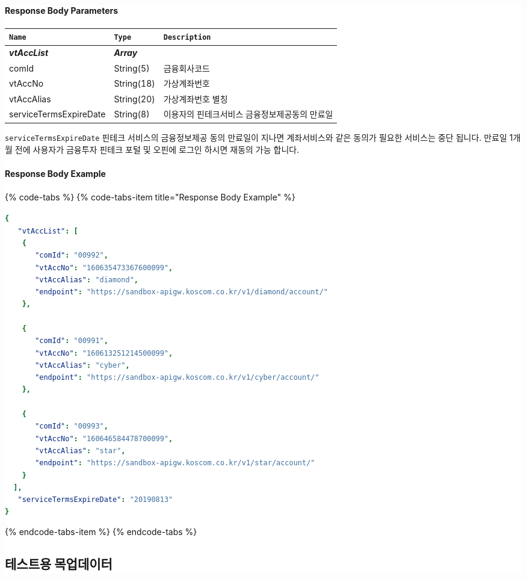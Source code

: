 #### Response Body Parameters

| **`Name`** | **`Type`** | **`Description`** |
| :--- | :--- | :--- |
| _**vtAccList**_ | _**Array**_ |  |
| comId | String\(5\) | 금융회사코드 |
| vtAccNo | String\(18\) | 가상계좌번호 |
| vtAccAlias | String\(20\) | 가상계좌번호 별칭 |
| serviceTermsExpireDate | String\(8\) | 이용자의 핀테크서비스 금융정보제공동의 만료일 |

`serviceTermsExpireDate` 핀테크 서비스의 금융정보제공 동의 만료일이 지나면 계좌서비스와 같은 동의가 필요한 서비스는 중단 됩니다. 만료일 1개월 전에 사용자가 금융투자 핀테크 포털 및 오핀에 로그인 하시면 재동의 가능 합니다. 

#### Response **Body Example**

{% code-tabs %}
{% code-tabs-item title="Response Body Example" %}
```yaml
{
   "vtAccList": [ 
    {
       "comId": "00992",
       "vtAccNo": "160635473367600099",
       "vtAccAlias": "diamond",
       "endpoint": "https://sandbox-apigw.koscom.co.kr/v1/diamond/account/" 
    },
     
    {
       "comId": "00991",
       "vtAccNo": "160613251214500099",
       "vtAccAlias": "cyber",
       "endpoint": "https://sandbox-apigw.koscom.co.kr/v1/cyber/account/" 
    },
     
    {
       "comId": "00993",
       "vtAccNo": "160646584478700099",
       "vtAccAlias": "star",
       "endpoint": "https://sandbox-apigw.koscom.co.kr/v1/star/account/" 
    } 
  ],
   "serviceTermsExpireDate": "20190813" 
}
```
{% endcode-tabs-item %}
{% endcode-tabs %}

## 테스트용 목업데이터 <a id="virtualaccount"></a>
